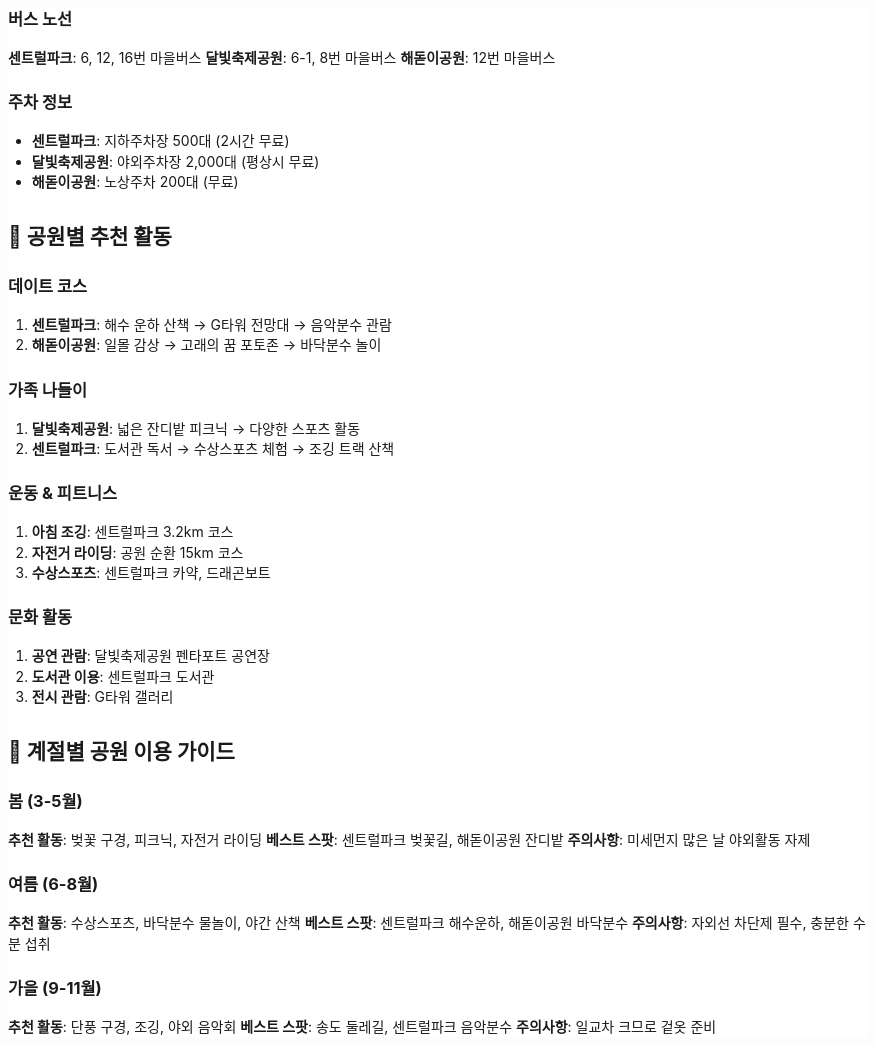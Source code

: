 ### 버스 노선
**센트럴파크**: 6, 12, 16번 마을버스
**달빛축제공원**: 6-1, 8번 마을버스
**해돋이공원**: 12번 마을버스

### 주차 정보
- **센트럴파크**: 지하주차장 500대 (2시간 무료)
- **달빛축제공원**: 야외주차장 2,000대 (평상시 무료)
- **해돋이공원**: 노상주차 200대 (무료)

## 🎯 공원별 추천 활동

### 데이트 코스
1. **센트럴파크**: 해수 운하 산책 → G타워 전망대 → 음악분수 관람
2. **해돋이공원**: 일몰 감상 → 고래의 꿈 포토존 → 바닥분수 놀이

### 가족 나들이
1. **달빛축제공원**: 넓은 잔디밭 피크닉 → 다양한 스포츠 활동
2. **센트럴파크**: 도서관 독서 → 수상스포츠 체험 → 조깅 트랙 산책

### 운동 & 피트니스
1. **아침 조깅**: 센트럴파크 3.2km 코스
2. **자전거 라이딩**: 공원 순환 15km 코스
3. **수상스포츠**: 센트럴파크 카약, 드래곤보트

### 문화 활동
1. **공연 관람**: 달빛축제공원 펜타포트 공연장
2. **도서관 이용**: 센트럴파크 도서관
3. **전시 관람**: G타워 갤러리

## 📅 계절별 공원 이용 가이드

### 봄 (3-5월)
**추천 활동**: 벚꽃 구경, 피크닉, 자전거 라이딩
**베스트 스팟**: 센트럴파크 벚꽃길, 해돋이공원 잔디밭
**주의사항**: 미세먼지 많은 날 야외활동 자제

### 여름 (6-8월)
**추천 활동**: 수상스포츠, 바닥분수 물놀이, 야간 산책
**베스트 스팟**: 센트럴파크 해수운하, 해돋이공원 바닥분수
**주의사항**: 자외선 차단제 필수, 충분한 수분 섭취

### 가을 (9-11월)
**추천 활동**: 단풍 구경, 조깅, 야외 음악회
**베스트 스팟**: 송도 둘레길, 센트럴파크 음악분수
**주의사항**: 일교차 크므로 겉옷 준비
